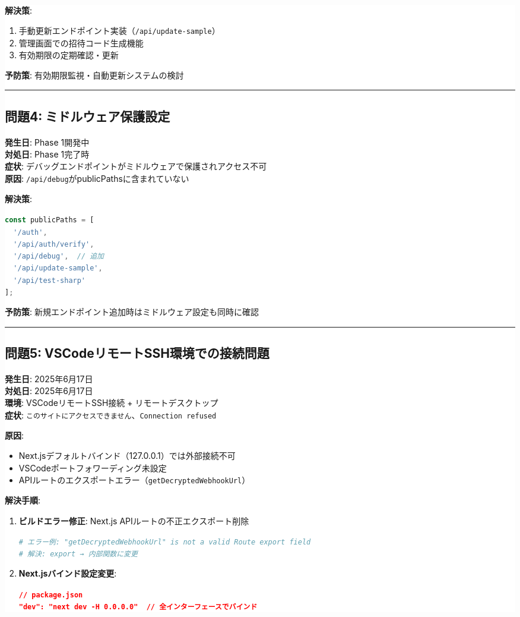 **解決策**: 
1. 手動更新エンドポイント実装（`/api/update-sample`）
2. 管理画面での招待コード生成機能
3. 有効期限の定期確認・更新

**予防策**: 有効期限監視・自動更新システムの検討

---

## 問題4: ミドルウェア保護設定

**発生日**: Phase 1開発中  
**対処日**: Phase 1完了時  
**症状**: デバッグエンドポイントがミドルウェアで保護されアクセス不可  
**原因**: `/api/debug`がpublicPathsに含まれていない  

**解決策**:
```javascript
const publicPaths = [
  '/auth', 
  '/api/auth/verify', 
  '/api/debug',  // 追加
  '/api/update-sample', 
  '/api/test-sharp'
];
```

**予防策**: 新規エンドポイント追加時はミドルウェア設定も同時に確認

---

## 問題5: VSCodeリモートSSH環境での接続問題

**発生日**: 2025年6月17日  
**対処日**: 2025年6月17日  
**環境**: VSCodeリモートSSH接続 + リモートデスクトップ  
**症状**: `このサイトにアクセスできません`、`Connection refused`  

**原因**: 
- Next.jsデフォルトバインド（127.0.0.1）では外部接続不可
- VSCodeポートフォワーディング未設定
- APIルートのエクスポートエラー（`getDecryptedWebhookUrl`）

**解決手順**:
1. **ビルドエラー修正**: Next.js APIルートの不正エクスポート削除
   ```bash
   # エラー例: "getDecryptedWebhookUrl" is not a valid Route export field
   # 解決: export → 内部関数に変更
   ```

2. **Next.jsバインド設定変更**: 
   ```json
   // package.json
   "dev": "next dev -H 0.0.0.0"  // 全インターフェースでバインド
   ```
